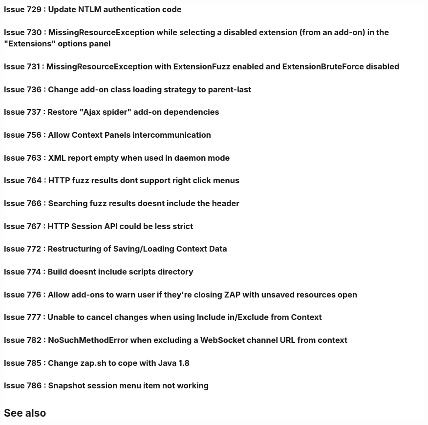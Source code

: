 ### Issue 729 : Update NTLM authentication code

### Issue 730 : MissingResourceException while selecting a disabled extension (from an add-on) in the "Extensions" options panel

### Issue 731 : MissingResourceException with ExtensionFuzz enabled and ExtensionBruteForce disabled

### Issue 736 : Change add-on class loading strategy to parent-last

### Issue 737 : Restore "Ajax spider" add-on dependencies

### Issue 756 : Allow Context Panels intercommunication

### Issue 763 : XML report empty when used in daemon mode

### Issue 764 : HTTP fuzz results dont support right click menus

### Issue 766 : Searching fuzz results doesnt include the header

### Issue 767 : HTTP Session API could be less strict

### Issue 772 : Restructuring of Saving/Loading Context Data

### Issue 774 : Build doesnt include scripts directory

### Issue 776 : Allow add-ons to warn user if they're closing ZAP with unsaved resources open

### Issue 777 : Unable to cancel changes when using Include in/Exclude from Context

### Issue 782 : NoSuchMethodError when excluding a WebSocket channel URL from context

### Issue 785 : Change zap.sh to cope with Java 1.8

### Issue 786 : Snapshot session menu item not working

## See also
